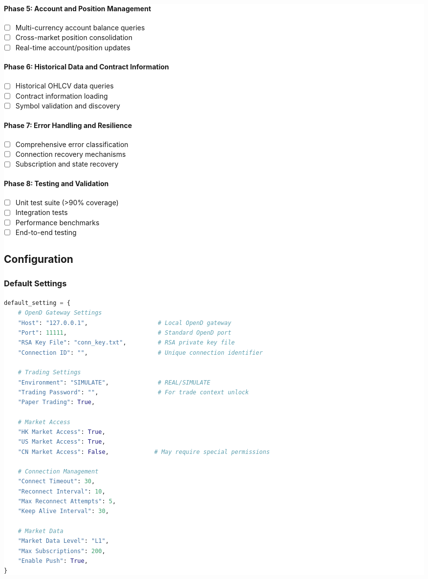 #### Phase 5: Account and Position Management
- [ ] Multi-currency account balance queries
- [ ] Cross-market position consolidation
- [ ] Real-time account/position updates

#### Phase 6: Historical Data and Contract Information
- [ ] Historical OHLCV data queries
- [ ] Contract information loading
- [ ] Symbol validation and discovery

#### Phase 7: Error Handling and Resilience
- [ ] Comprehensive error classification
- [ ] Connection recovery mechanisms
- [ ] Subscription and state recovery

#### Phase 8: Testing and Validation
- [ ] Unit test suite (>90% coverage)
- [ ] Integration tests
- [ ] Performance benchmarks
- [ ] End-to-end testing

## Configuration

### Default Settings

```python
default_setting = {
    # OpenD Gateway Settings
    "Host": "127.0.0.1",                    # Local OpenD gateway
    "Port": 11111,                          # Standard OpenD port
    "RSA Key File": "conn_key.txt",         # RSA private key file
    "Connection ID": "",                    # Unique connection identifier
    
    # Trading Settings
    "Environment": "SIMULATE",              # REAL/SIMULATE
    "Trading Password": "",                 # For trade context unlock
    "Paper Trading": True,
    
    # Market Access
    "HK Market Access": True,
    "US Market Access": True, 
    "CN Market Access": False,             # May require special permissions
    
    # Connection Management
    "Connect Timeout": 30,
    "Reconnect Interval": 10,
    "Max Reconnect Attempts": 5,
    "Keep Alive Interval": 30,
    
    # Market Data
    "Market Data Level": "L1",
    "Max Subscriptions": 200,
    "Enable Push": True,
}
```
